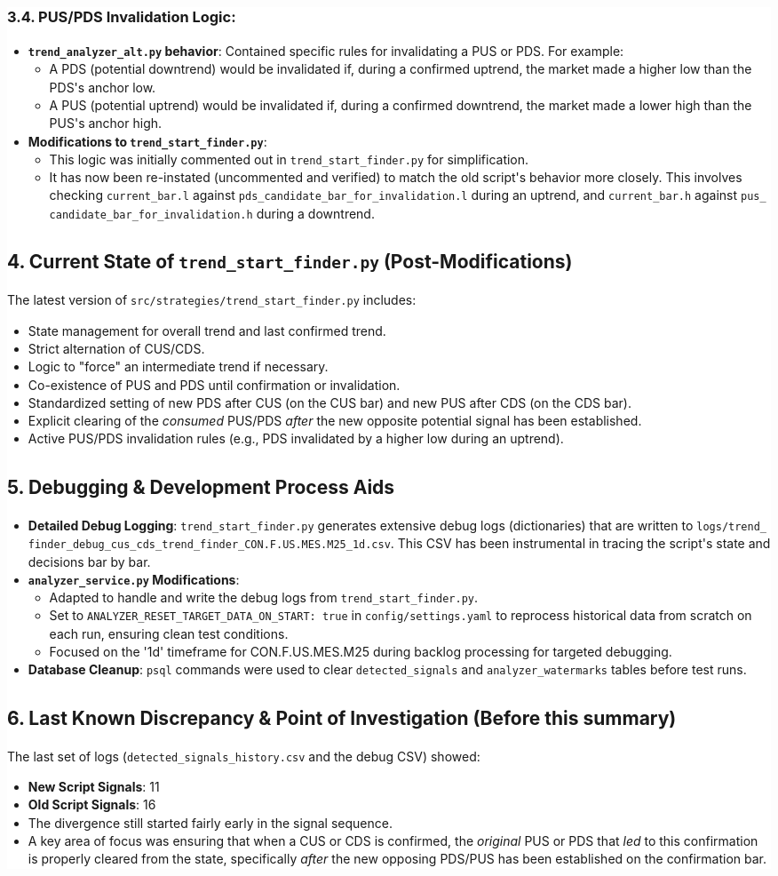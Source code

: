 
### 3.4. PUS/PDS Invalidation Logic:
*   **`trend_analyzer_alt.py` behavior**: Contained specific rules for invalidating a PUS or PDS. For example:
    *   A PDS (potential downtrend) would be invalidated if, during a confirmed uptrend, the market made a higher low than the PDS's anchor low.
    *   A PUS (potential uptrend) would be invalidated if, during a confirmed downtrend, the market made a lower high than the PUS's anchor high.
*   **Modifications to `trend_start_finder.py`**:
    *   This logic was initially commented out in `trend_start_finder.py` for simplification.
    *   It has now been re-instated (uncommented and verified) to match the old script's behavior more closely. This involves checking `current_bar.l` against `pds_candidate_bar_for_invalidation.l` during an uptrend, and `current_bar.h` against `pus_candidate_bar_for_invalidation.h` during a downtrend.

## 4. Current State of `trend_start_finder.py` (Post-Modifications)

The latest version of `src/strategies/trend_start_finder.py` includes:
*   State management for overall trend and last confirmed trend.
*   Strict alternation of CUS/CDS.
*   Logic to "force" an intermediate trend if necessary.
*   Co-existence of PUS and PDS until confirmation or invalidation.
*   Standardized setting of new PDS after CUS (on the CUS bar) and new PUS after CDS (on the CDS bar).
*   Explicit clearing of the *consumed* PUS/PDS *after* the new opposite potential signal has been established.
*   Active PUS/PDS invalidation rules (e.g., PDS invalidated by a higher low during an uptrend).

## 5. Debugging & Development Process Aids

*   **Detailed Debug Logging**: `trend_start_finder.py` generates extensive debug logs (dictionaries) that are written to `logs/trend_finder_debug_cus_cds_trend_finder_CON.F.US.MES.M25_1d.csv`. This CSV has been instrumental in tracing the script's state and decisions bar by bar.
*   **`analyzer_service.py` Modifications**:
    *   Adapted to handle and write the debug logs from `trend_start_finder.py`.
    *   Set to `ANALYZER_RESET_TARGET_DATA_ON_START: true` in `config/settings.yaml` to reprocess historical data from scratch on each run, ensuring clean test conditions.
    *   Focused on the '1d' timeframe for CON.F.US.MES.M25 during backlog processing for targeted debugging.
*   **Database Cleanup**: `psql` commands were used to clear `detected_signals` and `analyzer_watermarks` tables before test runs.

## 6. Last Known Discrepancy & Point of Investigation (Before this summary)

The last set of logs (`detected_signals_history.csv` and the debug CSV) showed:
*   **New Script Signals**: 11
*   **Old Script Signals**: 16
*   The divergence still started fairly early in the signal sequence.
*   A key area of focus was ensuring that when a CUS or CDS is confirmed, the *original* PUS or PDS that *led* to this confirmation is properly cleared from the state, specifically *after* the new opposing PDS/PUS has been established on the confirmation bar.
